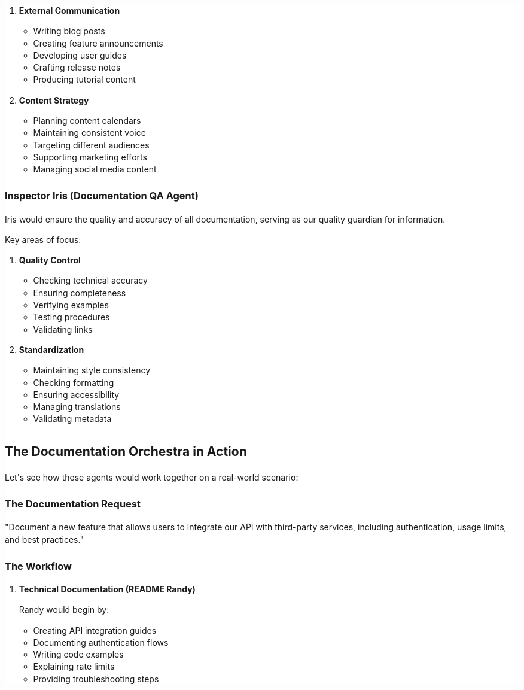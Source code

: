 1. **External Communication**
   - Writing blog posts
   - Creating feature announcements
   - Developing user guides
   - Crafting release notes
   - Producing tutorial content

2. **Content Strategy**
   - Planning content calendars
   - Maintaining consistent voice
   - Targeting different audiences
   - Supporting marketing efforts
   - Managing social media content

### Inspector Iris (Documentation QA Agent)

Iris would ensure the quality and accuracy of all documentation, serving as our quality guardian for information.

Key areas of focus:

1. **Quality Control**
   - Checking technical accuracy
   - Ensuring completeness
   - Verifying examples
   - Testing procedures
   - Validating links

2. **Standardization**
   - Maintaining style consistency
   - Checking formatting
   - Ensuring accessibility
   - Managing translations
   - Validating metadata

## The Documentation Orchestra in Action

Let's see how these agents would work together on a real-world scenario:

### The Documentation Request
"Document a new feature that allows users to integrate our API with third-party services, including authentication, usage limits, and best practices."

### The Workflow

1. **Technical Documentation (README Randy)**
   
   Randy would begin by:
   - Creating API integration guides
   - Documenting authentication flows
   - Writing code examples
   - Explaining rate limits
   - Providing troubleshooting steps
